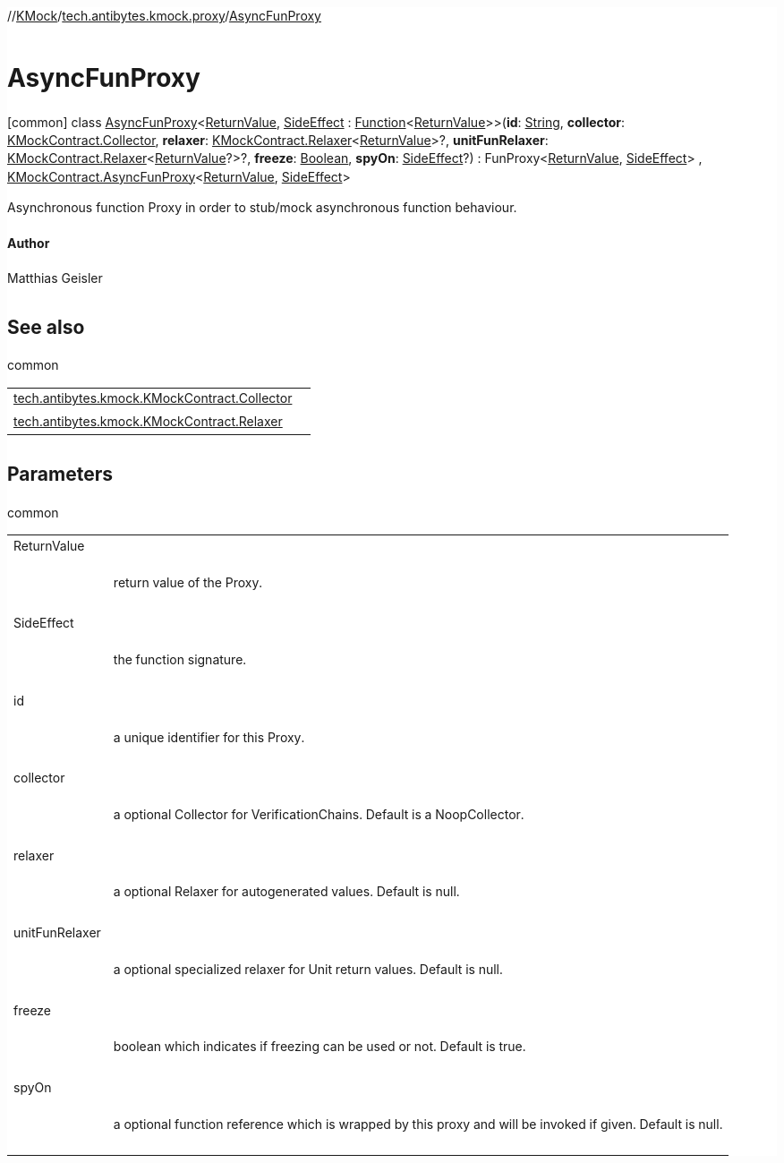 //[KMock](../../../index.md)/[tech.antibytes.kmock.proxy](../index.md)/[AsyncFunProxy](index.md)



# AsyncFunProxy
 [common] class [AsyncFunProxy](index.md)<[ReturnValue](index.md), [SideEffect](index.md) : [Function](https://kotlinlang.org/api/latest/jvm/stdlib/kotlin/-function/index.html)<[ReturnValue](index.md)>>(**id**: [String](https://kotlinlang.org/api/latest/jvm/stdlib/kotlin/-string/index.html), **collector**: [KMockContract.Collector](../../tech.antibytes.kmock/-k-mock-contract/-collector/index.md), **relaxer**: [KMockContract.Relaxer](../../tech.antibytes.kmock/-k-mock-contract/-relaxer/index.md)<[ReturnValue](index.md)>?, **unitFunRelaxer**: [KMockContract.Relaxer](../../tech.antibytes.kmock/-k-mock-contract/-relaxer/index.md)<[ReturnValue](index.md)?>?, **freeze**: [Boolean](https://kotlinlang.org/api/latest/jvm/stdlib/kotlin/-boolean/index.html), **spyOn**: [SideEffect](index.md)?) : FunProxy<[ReturnValue](index.md), [SideEffect](index.md)> , [KMockContract.AsyncFunProxy](../../tech.antibytes.kmock/-k-mock-contract/-async-fun-proxy/index.md)<[ReturnValue](index.md), [SideEffect](index.md)>

Asynchronous function Proxy in order to stub/mock asynchronous function behaviour.



#### Author


Matthias Geisler




## See also

common

| | |
|---|---|
| <a name="tech.antibytes.kmock.proxy/AsyncFunProxy///PointingToDeclaration/"></a>[tech.antibytes.kmock.KMockContract.Collector](../../tech.antibytes.kmock/-k-mock-contract/-collector/index.md)| <a name="tech.antibytes.kmock.proxy/AsyncFunProxy///PointingToDeclaration/"></a>|
| <a name="tech.antibytes.kmock.proxy/AsyncFunProxy///PointingToDeclaration/"></a>[tech.antibytes.kmock.KMockContract.Relaxer](../../tech.antibytes.kmock/-k-mock-contract/-relaxer/index.md)| <a name="tech.antibytes.kmock.proxy/AsyncFunProxy///PointingToDeclaration/"></a>|



## Parameters

common

| | |
|---|---|
| <a name="tech.antibytes.kmock.proxy/AsyncFunProxy///PointingToDeclaration/"></a>ReturnValue| <a name="tech.antibytes.kmock.proxy/AsyncFunProxy///PointingToDeclaration/"></a><br><br>return value of the Proxy.<br><br>|
| <a name="tech.antibytes.kmock.proxy/AsyncFunProxy///PointingToDeclaration/"></a>SideEffect| <a name="tech.antibytes.kmock.proxy/AsyncFunProxy///PointingToDeclaration/"></a><br><br>the function signature.<br><br>|
| <a name="tech.antibytes.kmock.proxy/AsyncFunProxy///PointingToDeclaration/"></a>id| <a name="tech.antibytes.kmock.proxy/AsyncFunProxy///PointingToDeclaration/"></a><br><br>a unique identifier for this Proxy.<br><br>|
| <a name="tech.antibytes.kmock.proxy/AsyncFunProxy///PointingToDeclaration/"></a>collector| <a name="tech.antibytes.kmock.proxy/AsyncFunProxy///PointingToDeclaration/"></a><br><br>a optional Collector for VerificationChains. Default is a NoopCollector.<br><br>|
| <a name="tech.antibytes.kmock.proxy/AsyncFunProxy///PointingToDeclaration/"></a>relaxer| <a name="tech.antibytes.kmock.proxy/AsyncFunProxy///PointingToDeclaration/"></a><br><br>a optional Relaxer for autogenerated values. Default is null.<br><br>|
| <a name="tech.antibytes.kmock.proxy/AsyncFunProxy///PointingToDeclaration/"></a>unitFunRelaxer| <a name="tech.antibytes.kmock.proxy/AsyncFunProxy///PointingToDeclaration/"></a><br><br>a optional specialized relaxer for Unit return values. Default is null.<br><br>|
| <a name="tech.antibytes.kmock.proxy/AsyncFunProxy///PointingToDeclaration/"></a>freeze| <a name="tech.antibytes.kmock.proxy/AsyncFunProxy///PointingToDeclaration/"></a><br><br>boolean which indicates if freezing can be used or not. Default is true.<br><br>|
| <a name="tech.antibytes.kmock.proxy/AsyncFunProxy///PointingToDeclaration/"></a>spyOn| <a name="tech.antibytes.kmock.proxy/AsyncFunProxy///PointingToDeclaration/"></a><br><br>a optional function reference which is wrapped by this proxy and will be invoked if given. Default is null.<br><br>|
